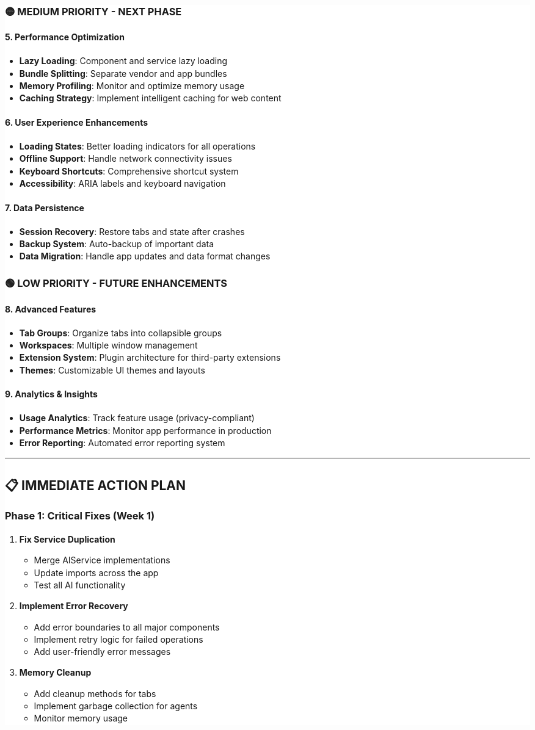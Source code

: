 ### **🟡 MEDIUM PRIORITY - NEXT PHASE**

#### **5. Performance Optimization**
- **Lazy Loading**: Component and service lazy loading
- **Bundle Splitting**: Separate vendor and app bundles
- **Memory Profiling**: Monitor and optimize memory usage
- **Caching Strategy**: Implement intelligent caching for web content

#### **6. User Experience Enhancements**
- **Loading States**: Better loading indicators for all operations
- **Offline Support**: Handle network connectivity issues
- **Keyboard Shortcuts**: Comprehensive shortcut system
- **Accessibility**: ARIA labels and keyboard navigation

#### **7. Data Persistence**
- **Session Recovery**: Restore tabs and state after crashes
- **Backup System**: Auto-backup of important data
- **Data Migration**: Handle app updates and data format changes

### **🟢 LOW PRIORITY - FUTURE ENHANCEMENTS**

#### **8. Advanced Features**
- **Tab Groups**: Organize tabs into collapsible groups
- **Workspaces**: Multiple window management
- **Extension System**: Plugin architecture for third-party extensions
- **Themes**: Customizable UI themes and layouts

#### **9. Analytics & Insights**
- **Usage Analytics**: Track feature usage (privacy-compliant)
- **Performance Metrics**: Monitor app performance in production
- **Error Reporting**: Automated error reporting system

---

## 📋 **IMMEDIATE ACTION PLAN**

### **Phase 1: Critical Fixes (Week 1)**
1. **Fix Service Duplication**
   - Merge AIService implementations
   - Update imports across the app
   - Test all AI functionality

2. **Implement Error Recovery**
   - Add error boundaries to all major components
   - Implement retry logic for failed operations
   - Add user-friendly error messages

3. **Memory Cleanup**
   - Add cleanup methods for tabs
   - Implement garbage collection for agents
   - Monitor memory usage
